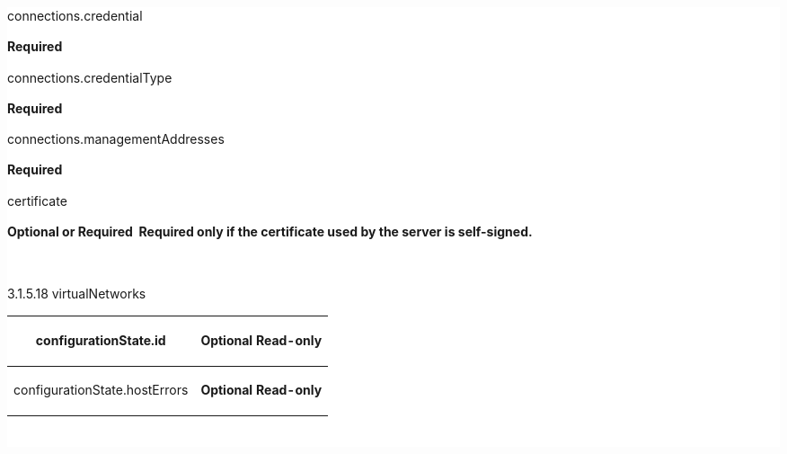    </thead>
   <tr>
    <td>
    <p>connections.credential  </p>
    </td>
    <td>
    <p><b>Required&#8203;</b></p>
    </td>
   </tr>
   <tr>
    <td>
    <p>connections.credentialType 
    </p>
    </td>
    <td>
    <p><b>Required&#8203;</b></p>
    </td>
   </tr>
   <tr>
    <td>
    <p>connections.managementAddresses 
    </p>
    </td>
    <td>
    <p><b>Required&#8203;</b></p>
    </td>
   </tr>
   <tr>
    <td>
    <p>certificate </p>
    </td>
    <td>
    <p><b>Optional or
    Required&#8203;  Required only if the certificate used by the server is
    self-signed.&#8203;</b></p>
    </td>
   </tr>
  </table>
  <p>&#8203;</p>
  <p>3.1.5.18 virtualNetworks  &#8203;</p>
  <p> </p>
  <table>
   <thead>
    <tr>
     <th>
     <p>configurationState.id </p>
     </th>
     <th>
     <p><b>Optional
     Read-only&#8203;</b></p>
     </th>
    </tr>
   </thead>
   <tr>
    <td>
    <p>configurationState.hostErrors
    </p>
    </td>
    <td>
    <p><b>Optional Read-only</b></p>
    </td>
   </tr>
  </table>
  <p>&#8203;</p>